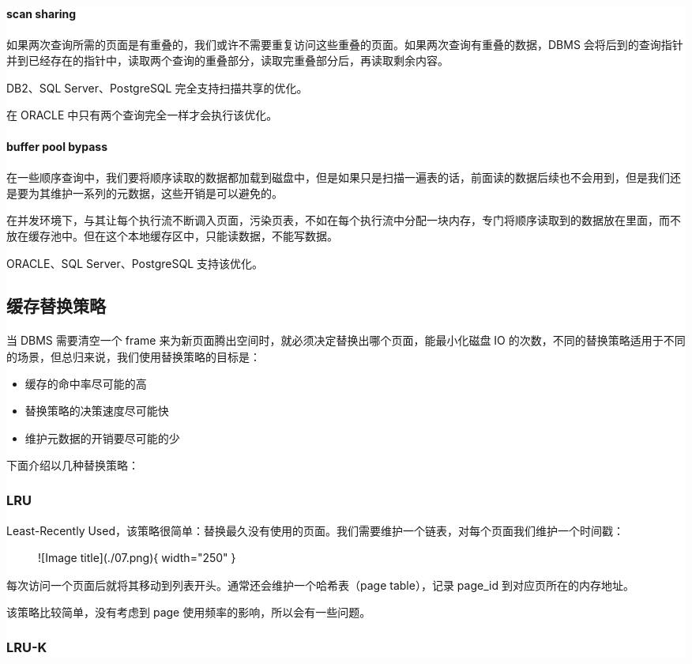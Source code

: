 #### **scan sharing**

如果两次查询所需的页面是有重叠的，我们或许不需要重复访问这些重叠的页面。如果两次查询有重叠的数据，DBMS 会将后到的查询指针并到已经存在的指针中，读取两个查询的重叠部分，读取完重叠部分后，再读取剩余内容。

DB2、SQL Server、PostgreSQL 完全支持扫描共享的优化。

在 ORACLE 中只有两个查询完全一样才会执行该优化。


#### **buffer pool bypass**

在一些顺序查询中，我们要将顺序读取的数据都加载到磁盘中，但是如果只是扫描一遍表的话，前面读的数据后续也不会用到，但是我们还是要为其维护一系列的元数据，这些开销是可以避免的。

在并发环境下，与其让每个执行流不断调入页面，污染页表，不如在每个执行流中分配一块内存，专门将顺序读取到的数据放在里面，而不放在缓存池中。但在这个本地缓存区中，只能读数据，不能写数据。

ORACLE、SQL Server、PostgreSQL 支持该优化。

## **缓存替换策略**

当 DBMS 需要清空一个 frame 来为新页面腾出空间时，就必须决定替换出哪个页面，能最小化磁盘 IO 的次数，不同的替换策略适用于不同的场景，但总归来说，我们使用替换策略的目标是：

- 缓存的命中率尽可能的高

- 替换策略的决策速度尽可能快

- 维护元数据的开销要尽可能的少

下面介绍以几种替换策略：

### **LRU**

Least-Recently Used，该策略很简单：替换最久没有使用的页面。我们需要维护一个链表，对每个页面我们维护一个时间戳：


<figure markdown="span">
  ![Image title](./07.png){ width="250" }
</figure>

每次访问一个页面后就将其移动到列表开头。通常还会维护一个哈希表（page table），记录 page_id 到对应页所在的内存地址。

该策略比较简单，没有考虑到 page 使用频率的影响，所以会有一些问题。

### **LRU-K**
